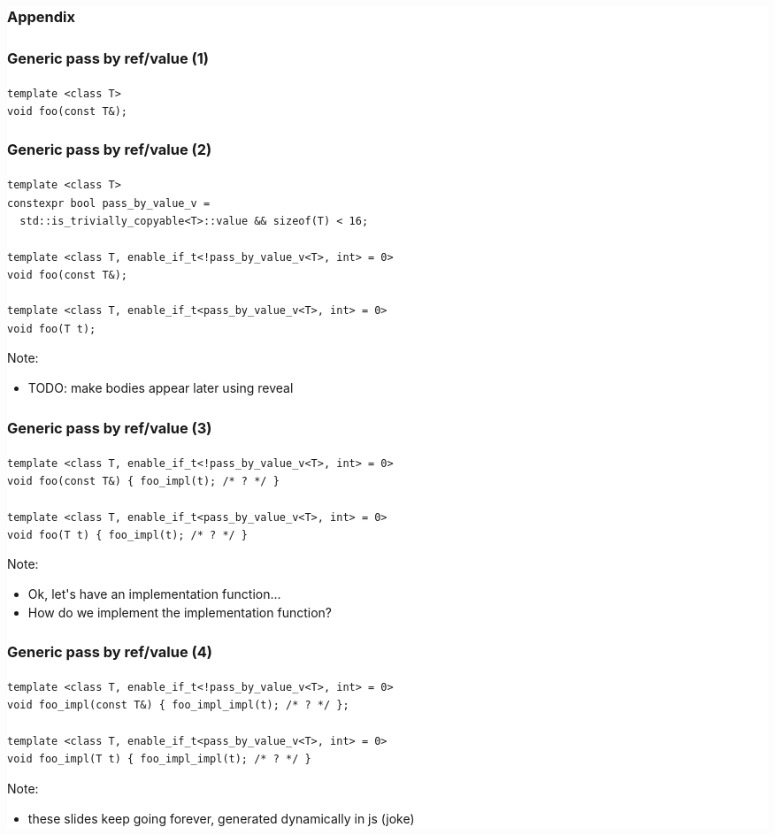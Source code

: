 
### Appendix


### Generic pass by ref/value (1)

```
template <class T>
void foo(const T&);
```


### Generic pass by ref/value (2)

```
template <class T>
constexpr bool pass_by_value_v =
  std::is_trivially_copyable<T>::value && sizeof(T) < 16;

template <class T, enable_if_t<!pass_by_value_v<T>, int> = 0>
void foo(const T&);

template <class T, enable_if_t<pass_by_value_v<T>, int> = 0>
void foo(T t);
```

Note:
 - TODO: make bodies appear later using reveal


### Generic pass by ref/value (3)
```
template <class T, enable_if_t<!pass_by_value_v<T>, int> = 0>
void foo(const T&) { foo_impl(t); /* ? */ }

template <class T, enable_if_t<pass_by_value_v<T>, int> = 0>
void foo(T t) { foo_impl(t); /* ? */ }
```

Note:
- Ok, let's have an implementation function...
- How do we implement the implementation function?


### Generic pass by ref/value (4)

```
template <class T, enable_if_t<!pass_by_value_v<T>, int> = 0>
void foo_impl(const T&) { foo_impl_impl(t); /* ? */ };

template <class T, enable_if_t<pass_by_value_v<T>, int> = 0>
void foo_impl(T t) { foo_impl_impl(t); /* ? */ }
```

Note:
- these slides keep going forever, generated dynamically in js (joke)
